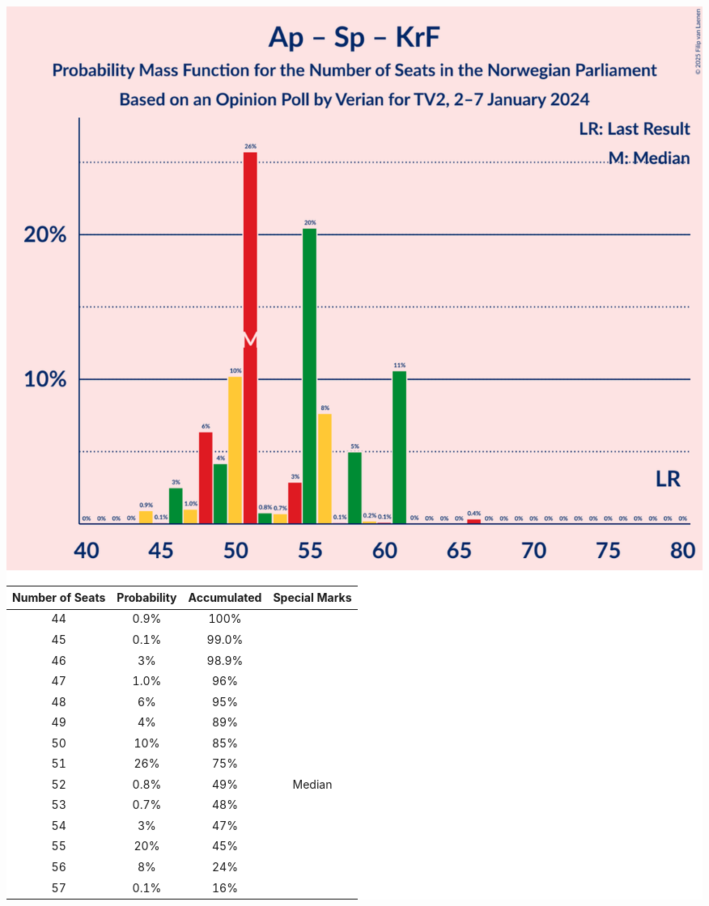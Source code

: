 ![Graph with seats probability mass function not yet produced](2024-01-07-Verian-coalitions-seats-pmf-ap–sp–krf.png "Seats Probability Mass Function")

| Number of Seats | Probability | Accumulated | Special Marks |
|:---------------:|:-----------:|:-----------:|:-------------:|
| 44 | 0.9% | 100% |  |
| 45 | 0.1% | 99.0% |  |
| 46 | 3% | 98.9% |  |
| 47 | 1.0% | 96% |  |
| 48 | 6% | 95% |  |
| 49 | 4% | 89% |  |
| 50 | 10% | 85% |  |
| 51 | 26% | 75% |  |
| 52 | 0.8% | 49% | Median |
| 53 | 0.7% | 48% |  |
| 54 | 3% | 47% |  |
| 55 | 20% | 45% |  |
| 56 | 8% | 24% |  |
| 57 | 0.1% | 16% |  |